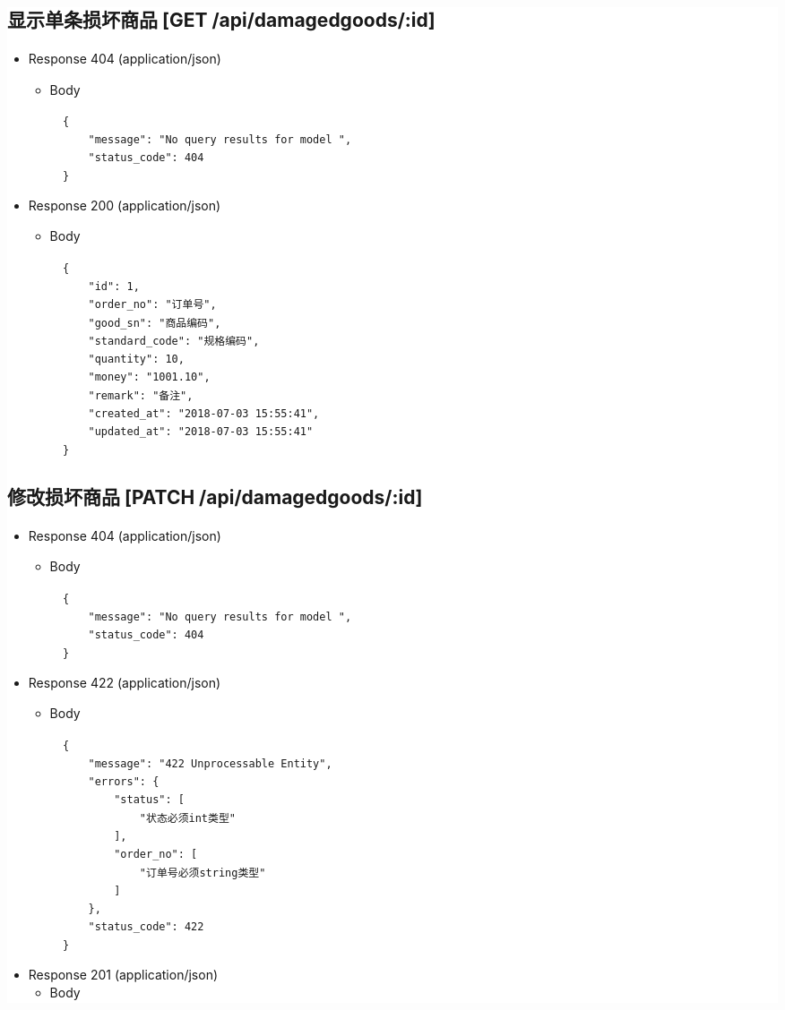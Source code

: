 ## 显示单条损坏商品 [GET /api/damagedgoods/:id]


+ Response 404 (application/json)
    + Body

            {
                "message": "No query results for model ",
                "status_code": 404
            }

+ Response 200 (application/json)
    + Body

            {
                "id": 1,
                "order_no": "订单号",
                "good_sn": "商品编码",
                "standard_code": "规格编码",
                "quantity": 10,
                "money": "1001.10",
                "remark": "备注",
                "created_at": "2018-07-03 15:55:41",
                "updated_at": "2018-07-03 15:55:41"
            }

## 修改损坏商品 [PATCH /api/damagedgoods/:id]


+ Response 404 (application/json)
    + Body

            {
                "message": "No query results for model ",
                "status_code": 404
            }

+ Response 422 (application/json)
    + Body

            {
                "message": "422 Unprocessable Entity",
                "errors": {
                    "status": [
                        "状态必须int类型"
                    ],
                    "order_no": [
                        "订单号必须string类型"
                    ]
                },
                "status_code": 422
            }

+ Response 201 (application/json)
    + Body
